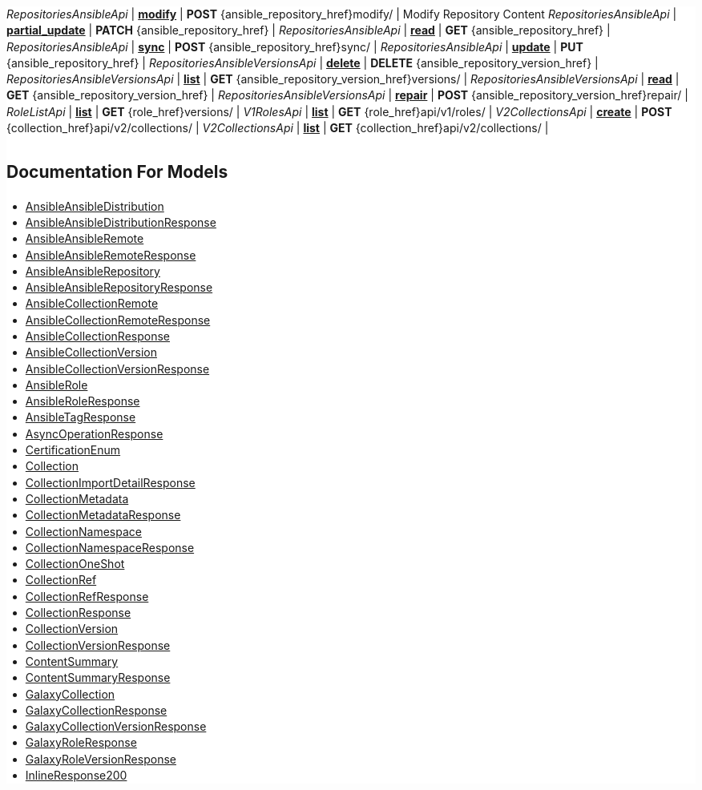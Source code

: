 *RepositoriesAnsibleApi* | [**modify**](docs/RepositoriesAnsibleApi.md#modify) | **POST** {ansible_repository_href}modify/ | Modify Repository Content
*RepositoriesAnsibleApi* | [**partial_update**](docs/RepositoriesAnsibleApi.md#partial_update) | **PATCH** {ansible_repository_href} | 
*RepositoriesAnsibleApi* | [**read**](docs/RepositoriesAnsibleApi.md#read) | **GET** {ansible_repository_href} | 
*RepositoriesAnsibleApi* | [**sync**](docs/RepositoriesAnsibleApi.md#sync) | **POST** {ansible_repository_href}sync/ | 
*RepositoriesAnsibleApi* | [**update**](docs/RepositoriesAnsibleApi.md#update) | **PUT** {ansible_repository_href} | 
*RepositoriesAnsibleVersionsApi* | [**delete**](docs/RepositoriesAnsibleVersionsApi.md#delete) | **DELETE** {ansible_repository_version_href} | 
*RepositoriesAnsibleVersionsApi* | [**list**](docs/RepositoriesAnsibleVersionsApi.md#list) | **GET** {ansible_repository_version_href}versions/ | 
*RepositoriesAnsibleVersionsApi* | [**read**](docs/RepositoriesAnsibleVersionsApi.md#read) | **GET** {ansible_repository_version_href} | 
*RepositoriesAnsibleVersionsApi* | [**repair**](docs/RepositoriesAnsibleVersionsApi.md#repair) | **POST** {ansible_repository_version_href}repair/ | 
*RoleListApi* | [**list**](docs/RoleListApi.md#list) | **GET** {role_href}versions/ | 
*V1RolesApi* | [**list**](docs/V1RolesApi.md#list) | **GET** {role_href}api/v1/roles/ | 
*V2CollectionsApi* | [**create**](docs/V2CollectionsApi.md#create) | **POST** {collection_href}api/v2/collections/ | 
*V2CollectionsApi* | [**list**](docs/V2CollectionsApi.md#list) | **GET** {collection_href}api/v2/collections/ | 


## Documentation For Models

 - [AnsibleAnsibleDistribution](docs/AnsibleAnsibleDistribution.md)
 - [AnsibleAnsibleDistributionResponse](docs/AnsibleAnsibleDistributionResponse.md)
 - [AnsibleAnsibleRemote](docs/AnsibleAnsibleRemote.md)
 - [AnsibleAnsibleRemoteResponse](docs/AnsibleAnsibleRemoteResponse.md)
 - [AnsibleAnsibleRepository](docs/AnsibleAnsibleRepository.md)
 - [AnsibleAnsibleRepositoryResponse](docs/AnsibleAnsibleRepositoryResponse.md)
 - [AnsibleCollectionRemote](docs/AnsibleCollectionRemote.md)
 - [AnsibleCollectionRemoteResponse](docs/AnsibleCollectionRemoteResponse.md)
 - [AnsibleCollectionResponse](docs/AnsibleCollectionResponse.md)
 - [AnsibleCollectionVersion](docs/AnsibleCollectionVersion.md)
 - [AnsibleCollectionVersionResponse](docs/AnsibleCollectionVersionResponse.md)
 - [AnsibleRole](docs/AnsibleRole.md)
 - [AnsibleRoleResponse](docs/AnsibleRoleResponse.md)
 - [AnsibleTagResponse](docs/AnsibleTagResponse.md)
 - [AsyncOperationResponse](docs/AsyncOperationResponse.md)
 - [CertificationEnum](docs/CertificationEnum.md)
 - [Collection](docs/Collection.md)
 - [CollectionImportDetailResponse](docs/CollectionImportDetailResponse.md)
 - [CollectionMetadata](docs/CollectionMetadata.md)
 - [CollectionMetadataResponse](docs/CollectionMetadataResponse.md)
 - [CollectionNamespace](docs/CollectionNamespace.md)
 - [CollectionNamespaceResponse](docs/CollectionNamespaceResponse.md)
 - [CollectionOneShot](docs/CollectionOneShot.md)
 - [CollectionRef](docs/CollectionRef.md)
 - [CollectionRefResponse](docs/CollectionRefResponse.md)
 - [CollectionResponse](docs/CollectionResponse.md)
 - [CollectionVersion](docs/CollectionVersion.md)
 - [CollectionVersionResponse](docs/CollectionVersionResponse.md)
 - [ContentSummary](docs/ContentSummary.md)
 - [ContentSummaryResponse](docs/ContentSummaryResponse.md)
 - [GalaxyCollection](docs/GalaxyCollection.md)
 - [GalaxyCollectionResponse](docs/GalaxyCollectionResponse.md)
 - [GalaxyCollectionVersionResponse](docs/GalaxyCollectionVersionResponse.md)
 - [GalaxyRoleResponse](docs/GalaxyRoleResponse.md)
 - [GalaxyRoleVersionResponse](docs/GalaxyRoleVersionResponse.md)
 - [InlineResponse200](docs/InlineResponse200.md)
